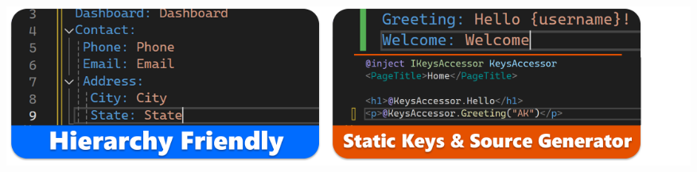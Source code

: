<img width="400" src="https://github.com/aksoftware98/multilanguages/blob/master/Images/v6/hierarchy-friendly.png?raw=true" />
<img width="400" src="https://github.com/aksoftware98/multilanguages/blob/master/Images/v6/source-generator.png?raw=true" />